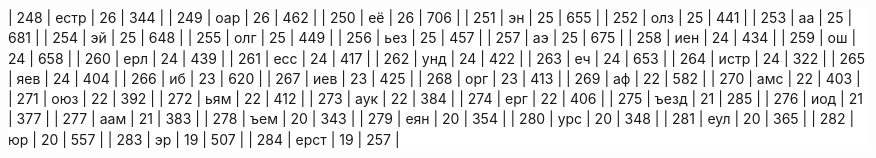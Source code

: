 |  248 | естр | 26 | 344  |
|  249 | оар | 26 | 462  |
|  250 | её | 26 | 706  |
|  251 | эн | 25 | 655  |
|  252 | олз | 25 | 441  |
|  253 | аа | 25 | 681  |
|  254 | эй | 25 | 648  |
|  255 | олг | 25 | 449  |
|  256 | ьез | 25 | 457  |
|  257 | аэ | 25 | 675  |
|  258 | иен | 24 | 434  |
|  259 | ош | 24 | 658  |
|  260 | ерл | 24 | 439  |
|  261 | есс | 24 | 417  |
|  262 | унд | 24 | 422  |
|  263 | еч | 24 | 653  |
|  264 | истр | 24 | 322  |
|  265 | яев | 24 | 404  |
|  266 | иб | 23 | 620  |
|  267 | иев | 23 | 425  |
|  268 | орг | 23 | 413  |
|  269 | аф | 22 | 582  |
|  270 | амс | 22 | 403  |
|  271 | оюз | 22 | 392  |
|  272 | ьям | 22 | 412  |
|  273 | аук | 22 | 384  |
|  274 | ерг | 22 | 406  |
|  275 | ъезд | 21 | 285  |
|  276 | иод | 21 | 377  |
|  277 | аам | 21 | 383  |
|  278 | ъем | 20 | 343  |
|  279 | еян | 20 | 354  |
|  280 | урс | 20 | 348  |
|  281 | еул | 20 | 365  |
|  282 | юр | 20 | 557  |
|  283 | эр | 19 | 507  |
|  284 | ерст | 19 | 257  |